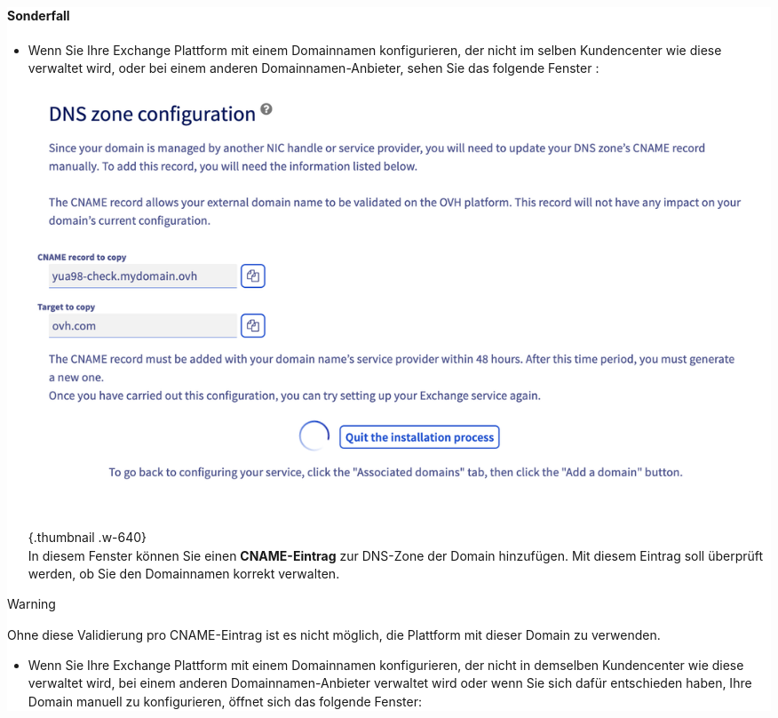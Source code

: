#### **Sonderfall**

- Wenn Sie Ihre Exchange Plattform mit einem Domainnamen konfigurieren, der nicht im selben Kundencenter wie diese verwaltet wird, oder bei einem anderen Domainnamen-Anbieter, sehen Sie das folgende Fenster :<br>
![E-Mail](images/exchange-wizard05.png){.thumbnail .w-640}<br>
In diesem Fenster können Sie einen **CNAME-Eintrag** zur DNS-Zone der Domain hinzufügen. Mit diesem Eintrag soll überprüft werden, ob Sie den Domainnamen korrekt verwalten.<br>

> [!warning]
> Ohne diese Validierung pro CNAME-Eintrag ist es nicht möglich, die Plattform mit dieser Domain zu verwenden.

- Wenn Sie Ihre Exchange Plattform mit einem Domainnamen konfigurieren, der nicht in demselben Kundencenter wie diese verwaltet wird, bei einem anderen Domainnamen-Anbieter verwaltet wird oder wenn Sie sich dafür entschieden haben, Ihre Domain manuell zu konfigurieren, öffnet sich das folgende Fenster:<br>